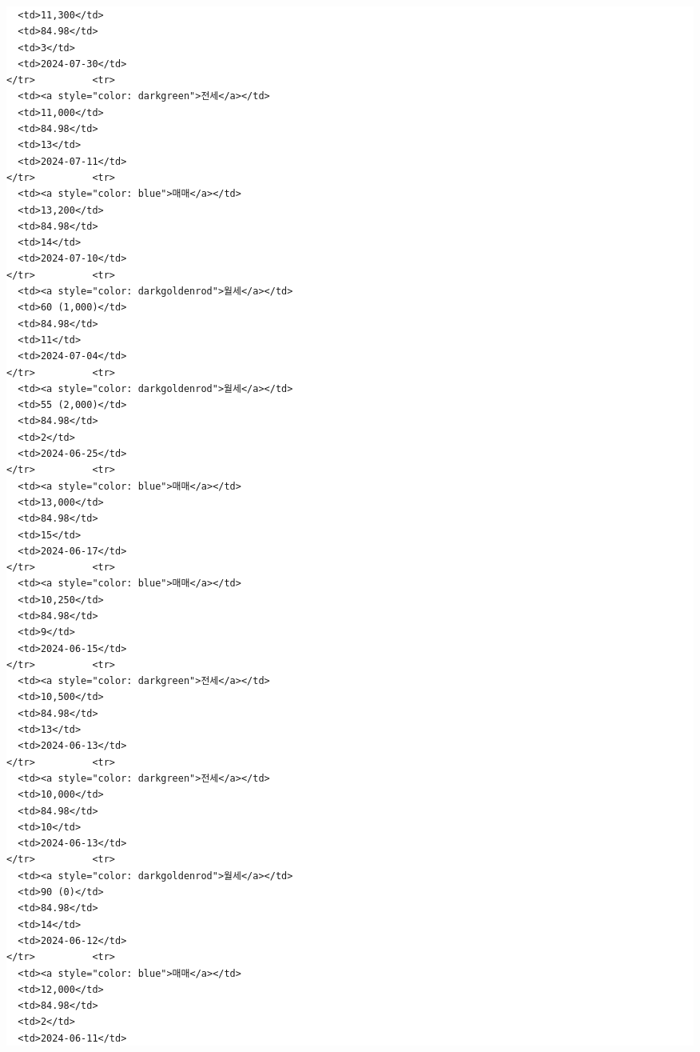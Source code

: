       <td>11,300</td>
      <td>84.98</td>
      <td>3</td>
      <td>2024-07-30</td>
    </tr>          <tr>
      <td><a style="color: darkgreen">전세</a></td>
      <td>11,000</td>
      <td>84.98</td>
      <td>13</td>
      <td>2024-07-11</td>
    </tr>          <tr>
      <td><a style="color: blue">매매</a></td>
      <td>13,200</td>
      <td>84.98</td>
      <td>14</td>
      <td>2024-07-10</td>
    </tr>          <tr>
      <td><a style="color: darkgoldenrod">월세</a></td>
      <td>60 (1,000)</td>
      <td>84.98</td>
      <td>11</td>
      <td>2024-07-04</td>
    </tr>          <tr>
      <td><a style="color: darkgoldenrod">월세</a></td>
      <td>55 (2,000)</td>
      <td>84.98</td>
      <td>2</td>
      <td>2024-06-25</td>
    </tr>          <tr>
      <td><a style="color: blue">매매</a></td>
      <td>13,000</td>
      <td>84.98</td>
      <td>15</td>
      <td>2024-06-17</td>
    </tr>          <tr>
      <td><a style="color: blue">매매</a></td>
      <td>10,250</td>
      <td>84.98</td>
      <td>9</td>
      <td>2024-06-15</td>
    </tr>          <tr>
      <td><a style="color: darkgreen">전세</a></td>
      <td>10,500</td>
      <td>84.98</td>
      <td>13</td>
      <td>2024-06-13</td>
    </tr>          <tr>
      <td><a style="color: darkgreen">전세</a></td>
      <td>10,000</td>
      <td>84.98</td>
      <td>10</td>
      <td>2024-06-13</td>
    </tr>          <tr>
      <td><a style="color: darkgoldenrod">월세</a></td>
      <td>90 (0)</td>
      <td>84.98</td>
      <td>14</td>
      <td>2024-06-12</td>
    </tr>          <tr>
      <td><a style="color: blue">매매</a></td>
      <td>12,000</td>
      <td>84.98</td>
      <td>2</td>
      <td>2024-06-11</td>